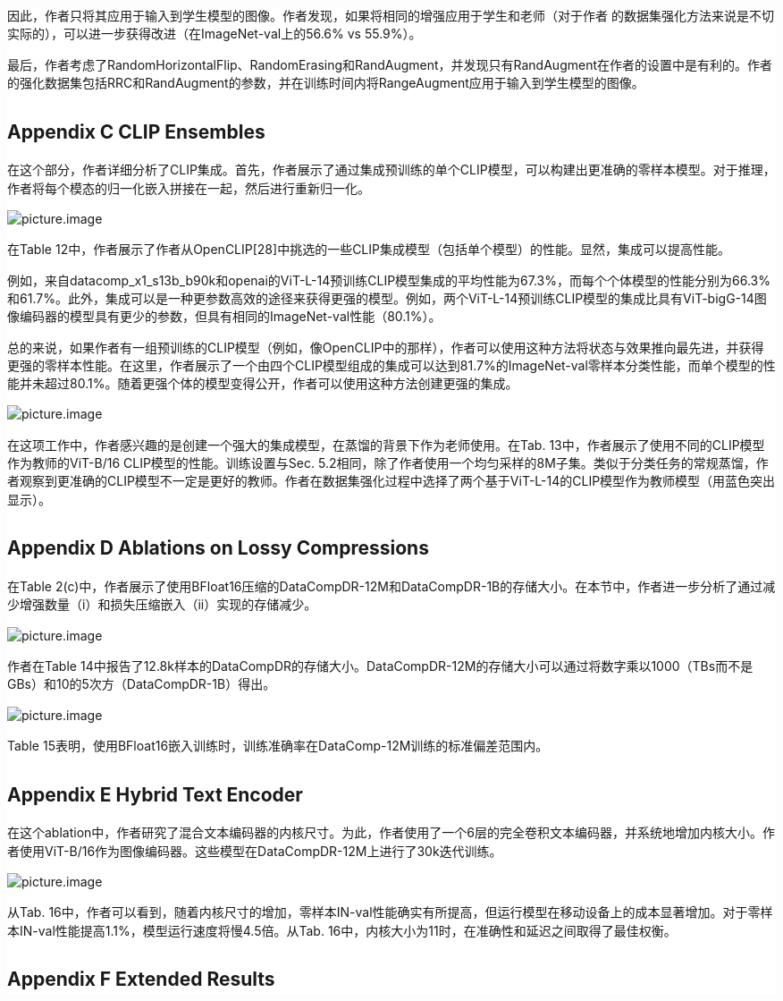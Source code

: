 因此，作者只将其应用于输入到学生模型的图像。作者发现，如果将相同的增强应用于学生和老师（对于作者 的数据集强化方法来说是不切实际的），可以进一步获得改进（在ImageNet-val上的56.6% vs 55.9%）。

最后，作者考虑了RandomHorizontalFlip、RandomErasing和RandAugment，并发现只有RandAugment在作者的设置中是有利的。作者的强化数据集包括RRC和RandAugment的参数，并在训练时间内将RangeAugment应用于输入到学生模型的图像。

## Appendix C CLIP Ensembles

在这个部分，作者详细分析了CLIP集成。首先，作者展示了通过集成预训练的单个CLIP模型，可以构建出更准确的零样本模型。对于推理，作者将每个模态的归一化嵌入拼接在一起，然后进行重新归一化。

![picture.image](https://p6-volc-community-sign.byteimg.com/tos-cn-i-tlddhu82om/21f394b1f82945269511622582b322ba~tplv-tlddhu82om-image.image?=&rk3s=8031ce6d&x-expires=1734167216&x-signature=s0tjl1QUvxaY8RJSQZRCnBUJlIQ%3D)

在Table 12中，作者展示了作者从OpenCLIP\[28\]中挑选的一些CLIP集成模型（包括单个模型）的性能。显然，集成可以提高性能。

例如，来自datacomp\_x1\_s13b\_b90k和openai的ViT-L-14预训练CLIP模型集成的平均性能为67.3%，而每个个体模型的性能分别为66.3%和61.7%。此外，集成可以是一种更参数高效的途径来获得更强的模型。例如，两个ViT-L-14预训练CLIP模型的集成比具有ViT-bigG-14图像编码器的模型具有更少的参数，但具有相同的ImageNet-val性能（80.1%）。

总的来说，如果作者有一组预训练的CLIP模型（例如，像OpenCLIP中的那样），作者可以使用这种方法将状态与效果推向最先进，并获得更强的零样本性能。在这里，作者展示了一个由四个CLIP模型组成的集成可以达到81.7%的ImageNet-val零样本分类性能，而单个模型的性能并未超过80.1%。随着更强个体的模型变得公开，作者可以使用这种方法创建更强的集成。

![picture.image](https://p6-volc-community-sign.byteimg.com/tos-cn-i-tlddhu82om/294fde50b6da49b78589a147359c6670~tplv-tlddhu82om-image.image?=&rk3s=8031ce6d&x-expires=1734167216&x-signature=9lIw5B2bYkruAw2%2FcuuidCBNekE%3D)

在这项工作中，作者感兴趣的是创建一个强大的集成模型，在蒸馏的背景下作为老师使用。在Tab. 13中，作者展示了使用不同的CLIP模型作为教师的ViT-B/16 CLIP模型的性能。训练设置与Sec. 5.2相同，除了作者使用一个均匀采样的8M子集。类似于分类任务的常规蒸馏，作者观察到更准确的CLIP模型不一定是更好的教师。作者在数据集强化过程中选择了两个基于ViT-L-14的CLIP模型作为教师模型（用蓝色突出显示）。

## Appendix D Ablations on Lossy Compressions

在Table 2(c)中，作者展示了使用BFloat16压缩的DataCompDR-12M和DataCompDR-1B的存储大小。在本节中，作者进一步分析了通过减少增强数量（i）和损失压缩嵌入（ii）实现的存储减少。

![picture.image](https://p6-volc-community-sign.byteimg.com/tos-cn-i-tlddhu82om/1b792c19f64e4912909c632867375ce9~tplv-tlddhu82om-image.image?=&rk3s=8031ce6d&x-expires=1734167216&x-signature=0nPh%2BrwrJQM8%2BLTLp1b5Jly8jDU%3D)

作者在Table 14中报告了12.8k样本的DataCompDR的存储大小。DataCompDR-12M的存储大小可以通过将数字乘以1000（TBs而不是GBs）和10的5次方（DataCompDR-1B）得出。

![picture.image](https://p6-volc-community-sign.byteimg.com/tos-cn-i-tlddhu82om/1de62092afa34935ab746c5fc3844f6b~tplv-tlddhu82om-image.image?=&rk3s=8031ce6d&x-expires=1734167216&x-signature=glpKzSAEMQxV6rLUsWmjFTX4rLo%3D)

Table 15表明，使用BFloat16嵌入训练时，训练准确率在DataComp-12M训练的标准偏差范围内。

## Appendix E Hybrid Text Encoder

在这个ablation中，作者研究了混合文本编码器的内核尺寸。为此，作者使用了一个6层的完全卷积文本编码器，并系统地增加内核大小。作者使用ViT-B/16作为图像编码器。这些模型在DataCompDR-12M上进行了30k迭代训练。

![picture.image](https://p6-volc-community-sign.byteimg.com/tos-cn-i-tlddhu82om/f7a833d06e584bfe8103a98ca522394c~tplv-tlddhu82om-image.image?=&rk3s=8031ce6d&x-expires=1734167216&x-signature=ksoBn%2F6xUb%2FrBlNqDxngLAN5d%2B0%3D)

从Tab. 16中，作者可以看到，随着内核尺寸的增加，零样本IN-val性能确实有所提高，但运行模型在移动设备上的成本显著增加。对于零样本IN-val性能提高1.1%，模型运行速度将慢4.5倍。从Tab. 16中，内核大小为11时，在准确性和延迟之间取得了最佳权衡。

## Appendix F Extended Results

